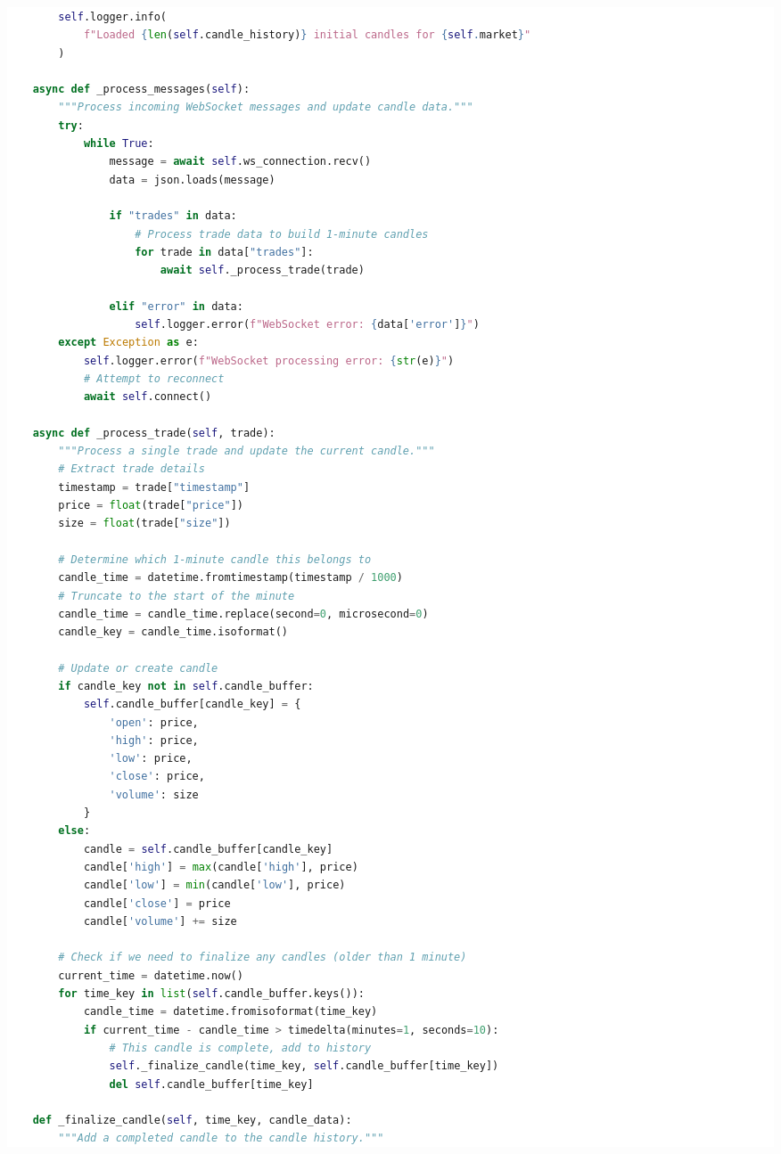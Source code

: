 ```python
        self.logger.info(
            f"Loaded {len(self.candle_history)} initial candles for {self.market}"
        )

    async def _process_messages(self):
        """Process incoming WebSocket messages and update candle data."""
        try:
            while True:
                message = await self.ws_connection.recv()
                data = json.loads(message)

                if "trades" in data:
                    # Process trade data to build 1-minute candles
                    for trade in data["trades"]:
                        await self._process_trade(trade)

                elif "error" in data:
                    self.logger.error(f"WebSocket error: {data['error']}")
        except Exception as e:
            self.logger.error(f"WebSocket processing error: {str(e)}")
            # Attempt to reconnect
            await self.connect()

    async def _process_trade(self, trade):
        """Process a single trade and update the current candle."""
        # Extract trade details
        timestamp = trade["timestamp"]
        price = float(trade["price"])
        size = float(trade["size"])

        # Determine which 1-minute candle this belongs to
        candle_time = datetime.fromtimestamp(timestamp / 1000)
        # Truncate to the start of the minute
        candle_time = candle_time.replace(second=0, microsecond=0)
        candle_key = candle_time.isoformat()

        # Update or create candle
        if candle_key not in self.candle_buffer:
            self.candle_buffer[candle_key] = {
                'open': price,
                'high': price,
                'low': price,
                'close': price,
                'volume': size
            }
        else:
            candle = self.candle_buffer[candle_key]
            candle['high'] = max(candle['high'], price)
            candle['low'] = min(candle['low'], price)
            candle['close'] = price
            candle['volume'] += size

        # Check if we need to finalize any candles (older than 1 minute)
        current_time = datetime.now()
        for time_key in list(self.candle_buffer.keys()):
            candle_time = datetime.fromisoformat(time_key)
            if current_time - candle_time > timedelta(minutes=1, seconds=10):
                # This candle is complete, add to history
                self._finalize_candle(time_key, self.candle_buffer[time_key])
                del self.candle_buffer[time_key]

    def _finalize_candle(self, time_key, candle_data):
        """Add a completed candle to the candle history."""
```